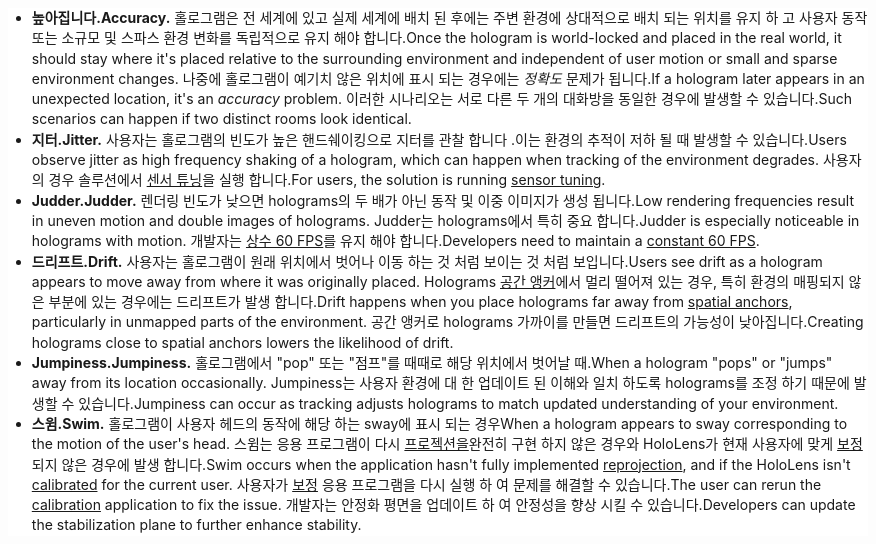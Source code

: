 * <span data-ttu-id="65bdc-112">**높아집니다.**</span><span class="sxs-lookup"><span data-stu-id="65bdc-112">**Accuracy.**</span></span> <span data-ttu-id="65bdc-113">홀로그램은 전 세계에 있고 실제 세계에 배치 된 후에는 주변 환경에 상대적으로 배치 되는 위치를 유지 하 고 사용자 동작 또는 소규모 및 스파스 환경 변화를 독립적으로 유지 해야 합니다.</span><span class="sxs-lookup"><span data-stu-id="65bdc-113">Once the hologram is world-locked and placed in the real world, it should stay where it's placed relative to the surrounding environment and independent of user motion or small and sparse environment changes.</span></span> <span data-ttu-id="65bdc-114">나중에 홀로그램이 예기치 않은 위치에 표시 되는 경우에는 *정확도* 문제가 됩니다.</span><span class="sxs-lookup"><span data-stu-id="65bdc-114">If a hologram later appears in an unexpected location, it's an *accuracy* problem.</span></span> <span data-ttu-id="65bdc-115">이러한 시나리오는 서로 다른 두 개의 대화방을 동일한 경우에 발생할 수 있습니다.</span><span class="sxs-lookup"><span data-stu-id="65bdc-115">Such scenarios can happen if two distinct rooms look identical.</span></span>
* <span data-ttu-id="65bdc-116">**지터.**</span><span class="sxs-lookup"><span data-stu-id="65bdc-116">**Jitter.**</span></span> <span data-ttu-id="65bdc-117">사용자는 홀로그램의 빈도가 높은 핸드쉐이킹으로 지터를 관찰 합니다 .이는 환경의 추적이 저하 될 때 발생할 수 있습니다.</span><span class="sxs-lookup"><span data-stu-id="65bdc-117">Users observe jitter as high frequency shaking of a hologram, which can happen when tracking of the environment degrades.</span></span> <span data-ttu-id="65bdc-118">사용자의 경우 솔루션에서 [센서 튜닝](/hololens/hololens-updates)을 실행 합니다.</span><span class="sxs-lookup"><span data-stu-id="65bdc-118">For users, the solution is running [sensor tuning](/hololens/hololens-updates).</span></span>
* <span data-ttu-id="65bdc-119">**Judder.**</span><span class="sxs-lookup"><span data-stu-id="65bdc-119">**Judder.**</span></span> <span data-ttu-id="65bdc-120">렌더링 빈도가 낮으면 holograms의 두 배가 아닌 동작 및 이중 이미지가 생성 됩니다.</span><span class="sxs-lookup"><span data-stu-id="65bdc-120">Low rendering frequencies result in uneven motion and double images of holograms.</span></span> <span data-ttu-id="65bdc-121">Judder는 holograms에서 특히 중요 합니다.</span><span class="sxs-lookup"><span data-stu-id="65bdc-121">Judder is especially noticeable in holograms with motion.</span></span> <span data-ttu-id="65bdc-122">개발자는 [상수 60 FPS](hologram-stability.md#frame-rate)를 유지 해야 합니다.</span><span class="sxs-lookup"><span data-stu-id="65bdc-122">Developers need to maintain a [constant 60 FPS](hologram-stability.md#frame-rate).</span></span>
* <span data-ttu-id="65bdc-123">**드리프트.**</span><span class="sxs-lookup"><span data-stu-id="65bdc-123">**Drift.**</span></span> <span data-ttu-id="65bdc-124">사용자는 홀로그램이 원래 위치에서 벗어나 이동 하는 것 처럼 보이는 것 처럼 보입니다.</span><span class="sxs-lookup"><span data-stu-id="65bdc-124">Users see drift as a hologram appears to move away from where it was originally placed.</span></span> <span data-ttu-id="65bdc-125">Holograms [공간 앵커](../../design/spatial-anchors.md)에서 멀리 떨어져 있는 경우, 특히 환경의 매핑되지 않은 부분에 있는 경우에는 드리프트가 발생 합니다.</span><span class="sxs-lookup"><span data-stu-id="65bdc-125">Drift happens when you place holograms far away from [spatial anchors](../../design/spatial-anchors.md), particularly in unmapped parts of the environment.</span></span> <span data-ttu-id="65bdc-126">공간 앵커로 holograms 가까이를 만들면 드리프트의 가능성이 낮아집니다.</span><span class="sxs-lookup"><span data-stu-id="65bdc-126">Creating holograms close to spatial anchors lowers the likelihood of drift.</span></span>
* <span data-ttu-id="65bdc-127">**Jumpiness.**</span><span class="sxs-lookup"><span data-stu-id="65bdc-127">**Jumpiness.**</span></span> <span data-ttu-id="65bdc-128">홀로그램에서 "pop" 또는 "점프"를 때때로 해당 위치에서 벗어날 때.</span><span class="sxs-lookup"><span data-stu-id="65bdc-128">When a hologram "pops" or "jumps" away from its location occasionally.</span></span> <span data-ttu-id="65bdc-129">Jumpiness는 사용자 환경에 대 한 업데이트 된 이해와 일치 하도록 holograms를 조정 하기 때문에 발생할 수 있습니다.</span><span class="sxs-lookup"><span data-stu-id="65bdc-129">Jumpiness can occur as tracking adjusts holograms to match updated understanding of your environment.</span></span>
* <span data-ttu-id="65bdc-130">**스윔.**</span><span class="sxs-lookup"><span data-stu-id="65bdc-130">**Swim.**</span></span> <span data-ttu-id="65bdc-131">홀로그램이 사용자 헤드의 동작에 해당 하는 sway에 표시 되는 경우</span><span class="sxs-lookup"><span data-stu-id="65bdc-131">When a hologram appears to sway corresponding to the motion of the user's head.</span></span> <span data-ttu-id="65bdc-132">스윔는 응용 프로그램이 다시 [프로젝션을](hologram-stability.md#reprojection)완전히 구현 하지 않은 경우와 HoloLens가 현재 사용자에 맞게 [보정](/hololens/hololens-calibration) 되지 않은 경우에 발생 합니다.</span><span class="sxs-lookup"><span data-stu-id="65bdc-132">Swim occurs when the application hasn't fully implemented [reprojection](hologram-stability.md#reprojection), and if the HoloLens isn't [calibrated](/hololens/hololens-calibration) for the current user.</span></span> <span data-ttu-id="65bdc-133">사용자가 [보정](/hololens/hololens-calibration) 응용 프로그램을 다시 실행 하 여 문제를 해결할 수 있습니다.</span><span class="sxs-lookup"><span data-stu-id="65bdc-133">The user can rerun the [calibration](/hololens/hololens-calibration) application to fix the issue.</span></span> <span data-ttu-id="65bdc-134">개발자는 안정화 평면을 업데이트 하 여 안정성을 향상 시킬 수 있습니다.</span><span class="sxs-lookup"><span data-stu-id="65bdc-134">Developers can update the stabilization plane to further enhance stability.</span></span>